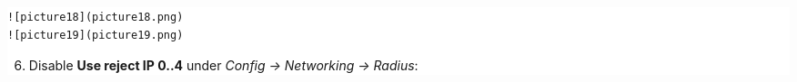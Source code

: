     ![picture18](picture18.png)
    ![picture19](picture19.png)

6. Disable **Use reject IP 0..4** under *Config → Networking → Radius*:
